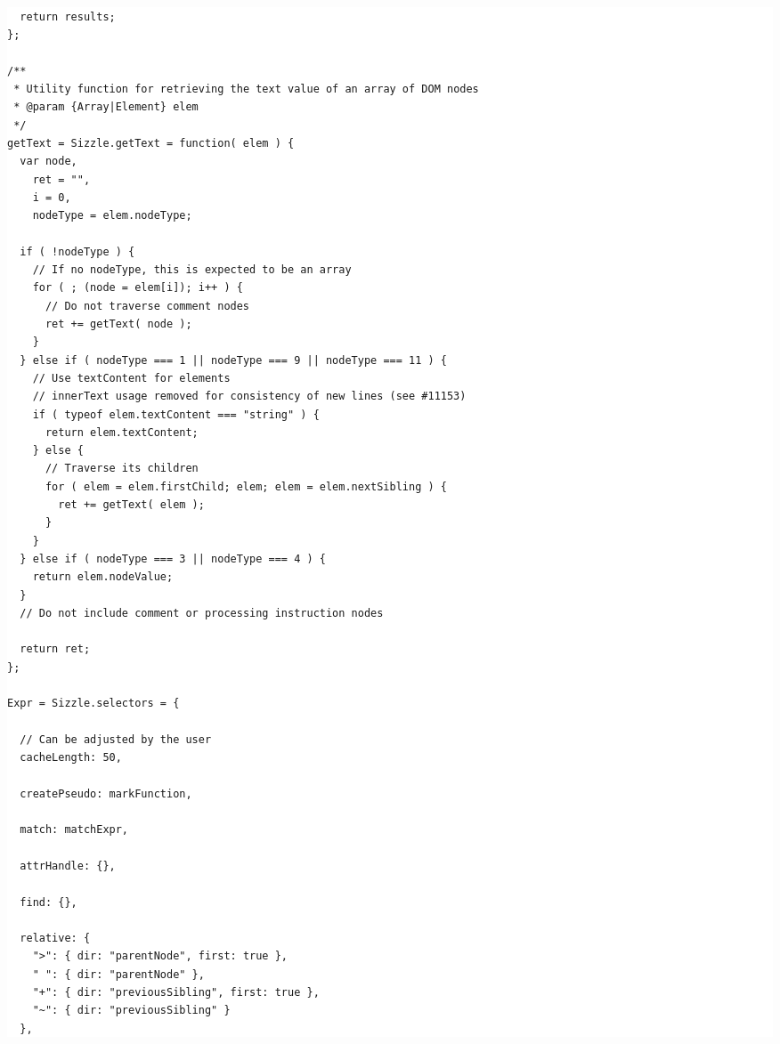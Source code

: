       return results;
    };

    /**
     * Utility function for retrieving the text value of an array of DOM nodes
     * @param {Array|Element} elem
     */
    getText = Sizzle.getText = function( elem ) {
      var node,
        ret = "",
        i = 0,
        nodeType = elem.nodeType;

      if ( !nodeType ) {
        // If no nodeType, this is expected to be an array
        for ( ; (node = elem[i]); i++ ) {
          // Do not traverse comment nodes
          ret += getText( node );
        }
      } else if ( nodeType === 1 || nodeType === 9 || nodeType === 11 ) {
        // Use textContent for elements
        // innerText usage removed for consistency of new lines (see #11153)
        if ( typeof elem.textContent === "string" ) {
          return elem.textContent;
        } else {
          // Traverse its children
          for ( elem = elem.firstChild; elem; elem = elem.nextSibling ) {
            ret += getText( elem );
          }
        }
      } else if ( nodeType === 3 || nodeType === 4 ) {
        return elem.nodeValue;
      }
      // Do not include comment or processing instruction nodes

      return ret;
    };

    Expr = Sizzle.selectors = {

      // Can be adjusted by the user
      cacheLength: 50,

      createPseudo: markFunction,

      match: matchExpr,

      attrHandle: {},

      find: {},

      relative: {
        ">": { dir: "parentNode", first: true },
        " ": { dir: "parentNode" },
        "+": { dir: "previousSibling", first: true },
        "~": { dir: "previousSibling" }
      },
